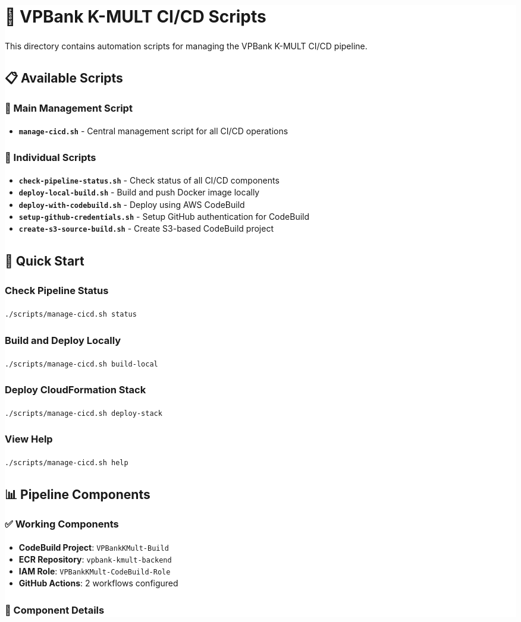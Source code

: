 # 🚀 VPBank K-MULT CI/CD Scripts

This directory contains automation scripts for managing the VPBank K-MULT CI/CD pipeline.

## 📋 Available Scripts

### 🎯 Main Management Script
- **`manage-cicd.sh`** - Central management script for all CI/CD operations

### 🔧 Individual Scripts
- **`check-pipeline-status.sh`** - Check status of all CI/CD components
- **`deploy-local-build.sh`** - Build and push Docker image locally
- **`deploy-with-codebuild.sh`** - Deploy using AWS CodeBuild
- **`setup-github-credentials.sh`** - Setup GitHub authentication for CodeBuild
- **`create-s3-source-build.sh`** - Create S3-based CodeBuild project

## 🚀 Quick Start

### Check Pipeline Status
```bash
./scripts/manage-cicd.sh status
```

### Build and Deploy Locally
```bash
./scripts/manage-cicd.sh build-local
```

### Deploy CloudFormation Stack
```bash
./scripts/manage-cicd.sh deploy-stack
```

### View Help
```bash
./scripts/manage-cicd.sh help
```

## 📊 Pipeline Components

### ✅ Working Components
- **CodeBuild Project**: `VPBankKMult-Build`
- **ECR Repository**: `vpbank-kmult-backend`
- **IAM Role**: `VPBankKMult-CodeBuild-Role`
- **GitHub Actions**: 2 workflows configured

### 🔧 Component Details
